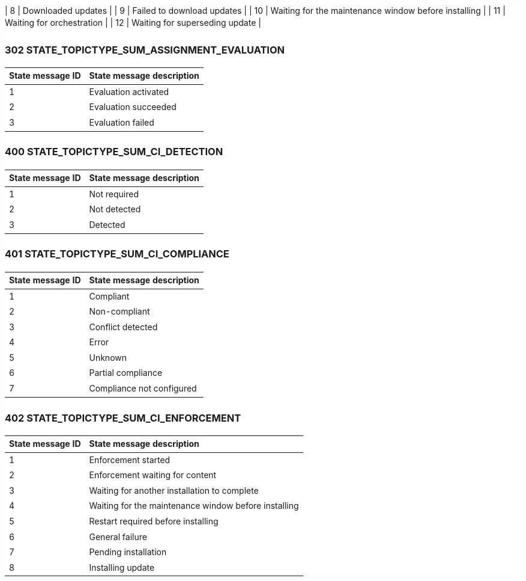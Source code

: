 | 8                | Downloaded updates                                   |
| 9                | Failed to download updates                           |
| 10               | Waiting for the maintenance window before installing |
| 11               | Waiting for orchestration                            |
| 12               | Waiting for superseding update                       |

### 302 STATE_TOPICTYPE_SUM_ASSIGNMENT_EVALUATION

| State message ID | State message description |
|:-----------------|:--------------------------|
| 1                | Evaluation activated      |
| 2                | Evaluation  succeeded     |
| 3                | Evaluation  failed        |

### 400 STATE_TOPICTYPE_SUM_CI_DETECTION

| State message ID | State message description |
|:-----------------|:--------------------------|
| 1                | Not required              |
| 2                | Not detected              |
| 3                | Detected                  |

### 401 STATE_TOPICTYPE_SUM_CI_COMPLIANCE

| State message ID | State message description |
|:-----------------|:--------------------------|
| 1                | Compliant                 |
| 2                | Non-compliant             |
| 3                | Conflict detected         |
| 4                | Error                     |
| 5                | Unknown                   |
| 6                | Partial compliance        |
| 7                | Compliance not configured |

### 402 STATE_TOPICTYPE_SUM_CI_ENFORCEMENT

| State message ID | State message description                            |
|:-----------------|:-----------------------------------------------------|
| 1                | Enforcement started                                  |
| 2                | Enforcement waiting for content                      |
| 3                | Waiting for another installation to complete         |
| 4                | Waiting for the maintenance window before installing |
| 5                | Restart required before installing                   |
| 6                | General failure                                      |
| 7                | Pending installation                                 |
| 8                | Installing update                                    |